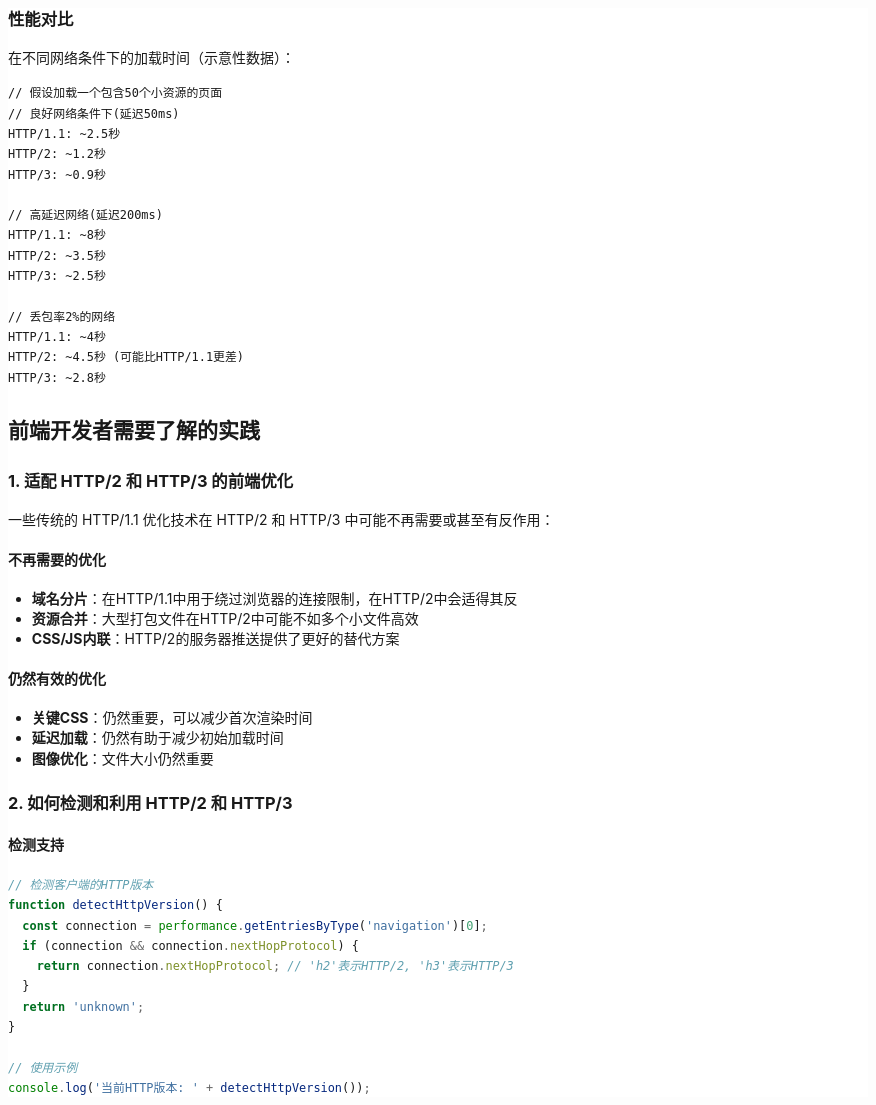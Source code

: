 ### 性能对比

在不同网络条件下的加载时间（示意性数据）：

```
// 假设加载一个包含50个小资源的页面
// 良好网络条件下(延迟50ms)
HTTP/1.1: ~2.5秒
HTTP/2: ~1.2秒
HTTP/3: ~0.9秒

// 高延迟网络(延迟200ms)
HTTP/1.1: ~8秒
HTTP/2: ~3.5秒
HTTP/3: ~2.5秒

// 丢包率2%的网络
HTTP/1.1: ~4秒
HTTP/2: ~4.5秒 (可能比HTTP/1.1更差)
HTTP/3: ~2.8秒
```

## 前端开发者需要了解的实践

### 1. 适配 HTTP/2 和 HTTP/3 的前端优化

一些传统的 HTTP/1.1 优化技术在 HTTP/2 和 HTTP/3 中可能不再需要或甚至有反作用：

#### 不再需要的优化

- **域名分片**：在HTTP/1.1中用于绕过浏览器的连接限制，在HTTP/2中会适得其反
- **资源合并**：大型打包文件在HTTP/2中可能不如多个小文件高效
- **CSS/JS内联**：HTTP/2的服务器推送提供了更好的替代方案

#### 仍然有效的优化

- **关键CSS**：仍然重要，可以减少首次渲染时间
- **延迟加载**：仍然有助于减少初始加载时间
- **图像优化**：文件大小仍然重要

### 2. 如何检测和利用 HTTP/2 和 HTTP/3

#### 检测支持

```javascript
// 检测客户端的HTTP版本
function detectHttpVersion() {
  const connection = performance.getEntriesByType('navigation')[0];
  if (connection && connection.nextHopProtocol) {
    return connection.nextHopProtocol; // 'h2'表示HTTP/2, 'h3'表示HTTP/3
  }
  return 'unknown';
}

// 使用示例
console.log('当前HTTP版本: ' + detectHttpVersion());
```
